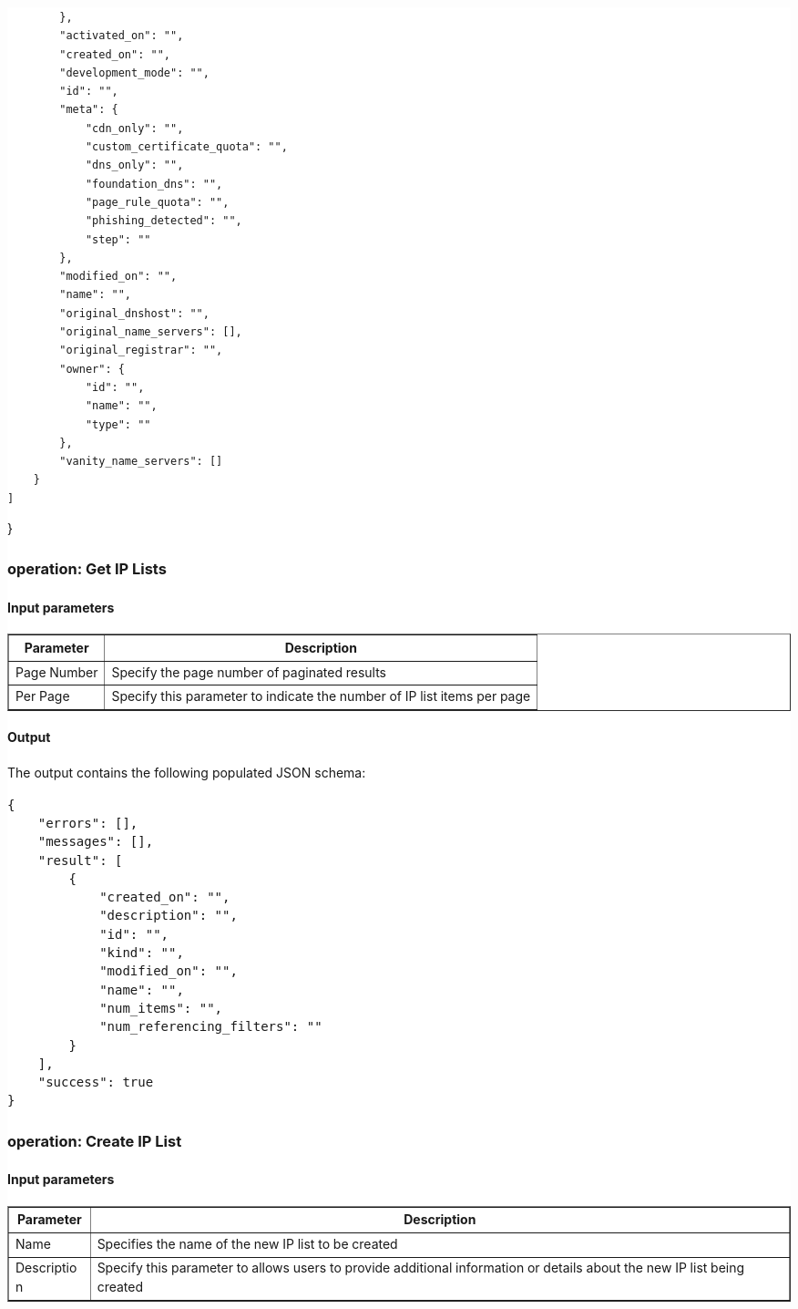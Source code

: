             },
            "activated_on": "",
            "created_on": "",
            "development_mode": "",
            "id": "",
            "meta": {
                "cdn_only": "",
                "custom_certificate_quota": "",
                "dns_only": "",
                "foundation_dns": "",
                "page_rule_quota": "",
                "phishing_detected": "",
                "step": ""
            },
            "modified_on": "",
            "name": "",
            "original_dnshost": "",
            "original_name_servers": [],
            "original_registrar": "",
            "owner": {
                "id": "",
                "name": "",
                "type": ""
            },
            "vanity_name_servers": []
        }
    ]
}</pre>
### operation: Get IP Lists
#### Input parameters
<table border=1><thead><tr><th>Parameter</th><th>Description</th></tr></thead><tbody><tr><td>Page Number</td><td>Specify the page number of paginated results
</td></tr><tr><td>Per Page</td><td>Specify this parameter to indicate the number of IP list items per page
</td></tr></tbody></table>

#### Output
The output contains the following populated JSON schema:

<pre>{
    "errors": [],
    "messages": [],
    "result": [
        {
            "created_on": "",
            "description": "",
            "id": "",
            "kind": "",
            "modified_on": "",
            "name": "",
            "num_items": "",
            "num_referencing_filters": ""
        }
    ],
    "success": true
}</pre>
### operation: Create IP List
#### Input parameters
<table border=1><thead><tr><th>Parameter</th><th>Description</th></tr></thead><tbody><tr><td>Name</td><td>Specifies the name of the new IP list to be created
</td></tr><tr><td>Description</td><td>Specify this parameter to allows users to provide additional information or details about the new IP list being created